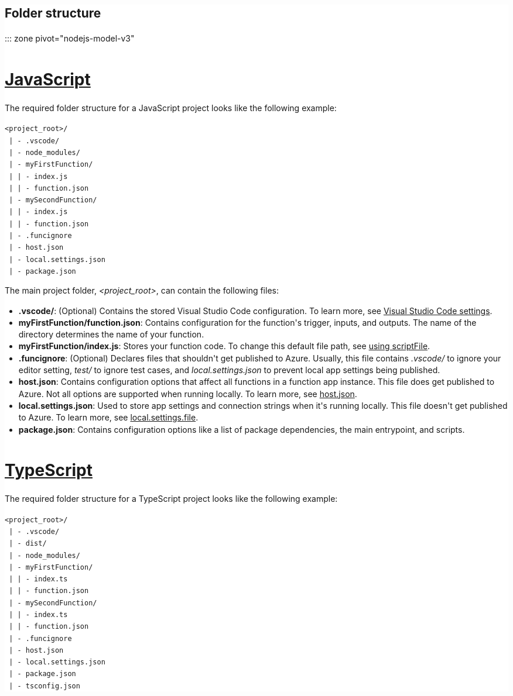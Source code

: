 ## Folder structure

::: zone pivot="nodejs-model-v3"

# [JavaScript](#tab/javascript)

The required folder structure for a JavaScript project looks like the following example:

```text
<project_root>/
 | - .vscode/
 | - node_modules/
 | - myFirstFunction/
 | | - index.js
 | | - function.json
 | - mySecondFunction/
 | | - index.js
 | | - function.json
 | - .funcignore
 | - host.json
 | - local.settings.json
 | - package.json
```

The main project folder, _<project_root>_, can contain the following files:

- **.vscode/**: (Optional) Contains the stored Visual Studio Code configuration. To learn more, see [Visual Studio Code settings](https://code.visualstudio.com/docs/getstarted/settings).
- **myFirstFunction/function.json**: Contains configuration for the function's trigger, inputs, and outputs. The name of the directory determines the name of your function.
- **myFirstFunction/index.js**: Stores your function code. To change this default file path, see [using scriptFile](#using-scriptfile).
- **.funcignore**: (Optional) Declares files that shouldn't get published to Azure. Usually, this file contains _.vscode/_ to ignore your editor setting, _test/_ to ignore test cases, and _local.settings.json_ to prevent local app settings being published.
- **host.json**: Contains configuration options that affect all functions in a function app instance. This file does get published to Azure. Not all options are supported when running locally. To learn more, see [host.json](functions-host-json.md).
- **local.settings.json**: Used to store app settings and connection strings when it's running locally. This file doesn't get published to Azure. To learn more, see [local.settings.file](functions-develop-local.md#local-settings-file).
- **package.json**: Contains configuration options like a list of package dependencies, the main entrypoint, and scripts.

# [TypeScript](#tab/typescript)

The required folder structure for a TypeScript project looks like the following example:

```text
<project_root>/
 | - .vscode/
 | - dist/
 | - node_modules/
 | - myFirstFunction/
 | | - index.ts
 | | - function.json
 | - mySecondFunction/
 | | - index.ts
 | | - function.json
 | - .funcignore
 | - host.json
 | - local.settings.json
 | - package.json
 | - tsconfig.json
```